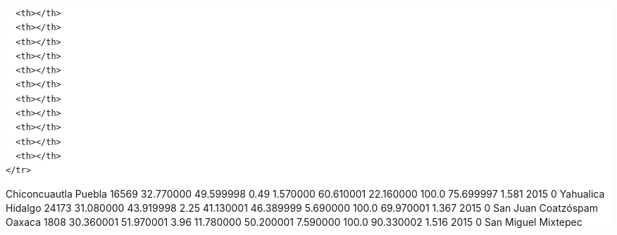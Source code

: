       <th></th>
      <th></th>
      <th></th>
      <th></th>
      <th></th>
      <th></th>
      <th></th>
      <th></th>
      <th></th>
      <th></th>
      <th></th>
    </tr>
  </thead>
  <tbody>
    <tr>
      <th>Chiconcuautla</th>
      <td>Puebla</td>
      <td>16569</td>
      <td>32.770000</td>
      <td>49.599998</td>
      <td>0.49</td>
      <td>1.570000</td>
      <td>60.610001</td>
      <td>22.160000</td>
      <td>100.0</td>
      <td>75.699997</td>
      <td>1.581</td>
      <td>2015</td>
      <td>0</td>
    </tr>
    <tr>
      <th>Yahualica</th>
      <td>Hidalgo</td>
      <td>24173</td>
      <td>31.080000</td>
      <td>43.919998</td>
      <td>2.25</td>
      <td>41.130001</td>
      <td>46.389999</td>
      <td>5.690000</td>
      <td>100.0</td>
      <td>69.970001</td>
      <td>1.367</td>
      <td>2015</td>
      <td>0</td>
    </tr>
    <tr>
      <th>San Juan Coatzóspam</th>
      <td>Oaxaca</td>
      <td>1808</td>
      <td>30.360001</td>
      <td>51.970001</td>
      <td>3.96</td>
      <td>11.780000</td>
      <td>50.200001</td>
      <td>7.590000</td>
      <td>100.0</td>
      <td>90.330002</td>
      <td>1.516</td>
      <td>2015</td>
      <td>0</td>
    </tr>
    <tr>
      <th>San Miguel Mixtepec</th>